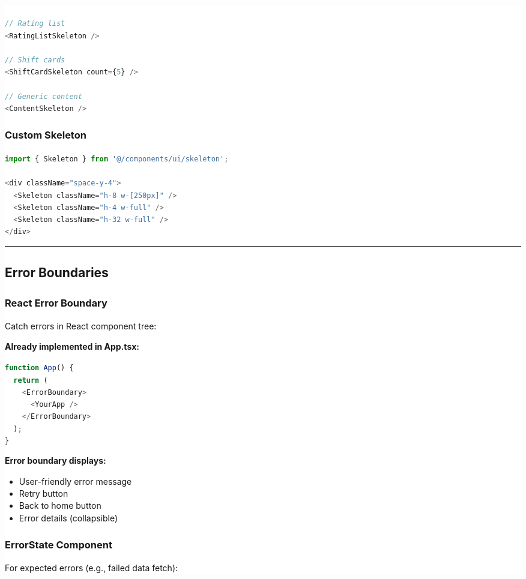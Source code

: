```typescript

// Rating list
<RatingListSkeleton />

// Shift cards
<ShiftCardSkeleton count={5} />

// Generic content
<ContentSkeleton />
```

### Custom Skeleton

```typescript
import { Skeleton } from '@/components/ui/skeleton';

<div className="space-y-4">
  <Skeleton className="h-8 w-[250px]" />
  <Skeleton className="h-4 w-full" />
  <Skeleton className="h-32 w-full" />
</div>
```

---

## Error Boundaries

### React Error Boundary

Catch errors in React component tree:

**Already implemented in App.tsx:**

```typescript
function App() {
  return (
    <ErrorBoundary>
      <YourApp />
    </ErrorBoundary>
  );
}
```

**Error boundary displays:**
- User-friendly error message
- Retry button
- Back to home button
- Error details (collapsible)

### ErrorState Component

For expected errors (e.g., failed data fetch):
